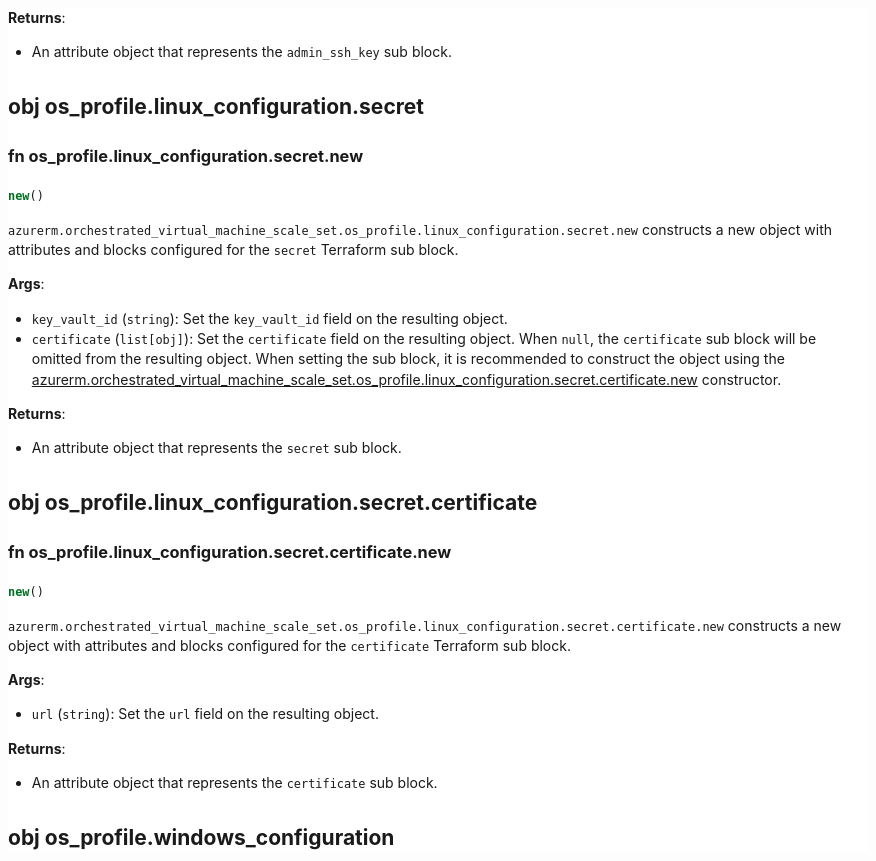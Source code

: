**Returns**:
  - An attribute object that represents the `admin_ssh_key` sub block.


## obj os_profile.linux_configuration.secret



### fn os_profile.linux_configuration.secret.new

```ts
new()
```


`azurerm.orchestrated_virtual_machine_scale_set.os_profile.linux_configuration.secret.new` constructs a new object with attributes and blocks configured for the `secret`
Terraform sub block.



**Args**:
  - `key_vault_id` (`string`): Set the `key_vault_id` field on the resulting object.
  - `certificate` (`list[obj]`): Set the `certificate` field on the resulting object. When `null`, the `certificate` sub block will be omitted from the resulting object. When setting the sub block, it is recommended to construct the object using the [azurerm.orchestrated_virtual_machine_scale_set.os_profile.linux_configuration.secret.certificate.new](#fn-os_profileos_profilelinux_configurationcertificatenew) constructor.

**Returns**:
  - An attribute object that represents the `secret` sub block.


## obj os_profile.linux_configuration.secret.certificate



### fn os_profile.linux_configuration.secret.certificate.new

```ts
new()
```


`azurerm.orchestrated_virtual_machine_scale_set.os_profile.linux_configuration.secret.certificate.new` constructs a new object with attributes and blocks configured for the `certificate`
Terraform sub block.



**Args**:
  - `url` (`string`): Set the `url` field on the resulting object.

**Returns**:
  - An attribute object that represents the `certificate` sub block.


## obj os_profile.windows_configuration
